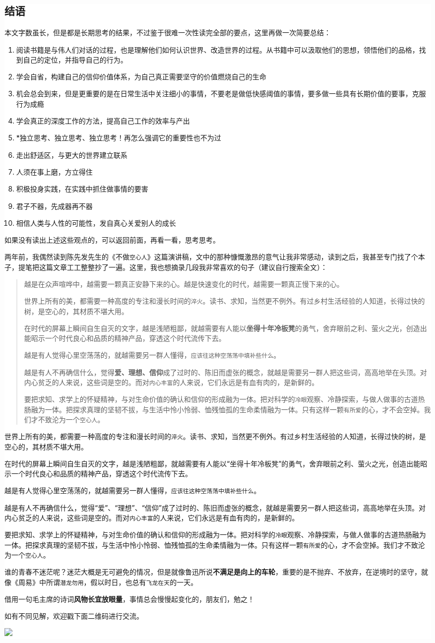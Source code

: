 ## 结语

本文字数虽长，但是都是长期思考的结果，不过鉴于很难一次性读完全部的要点，这里再做一次简要总结：

1. 阅读书籍是与伟人们对话的过程，也是理解他们如何认识世界、改造世界的过程。从书籍中可以汲取他们的思想，领悟他们的品格，找到自己的定位，并指导自己的行为。

2. 学会自省，构建自己的信仰价值体系，为自己真正需要坚守的价值燃烧自己的生命

3. 机会总会到来，但是更重要的是在日常生活中关注细小的事情，不要老是做低快感阈值的事情，要多做一些具有长期价值的要事，克服行为成瘾

4. 学会真正的深度工作的方法，提高自己工作的效率与产出

5. *独立思考、独立思考、独立思考！再怎么强调它的重要性也不为过

6. 走出舒适区，与更大的世界建立联系

7. 人须在事上磨，方立得住

8. 积极投身实践，在实践中抓住做事情的要害

9. 君子不器，先成器再不器

10. 相信人类与人性的可能性，发自真心关爱别人的成长

如果没有读出上述这些观点的，可以返回前面，再看一看，思考思考。

两年前，我偶然读到陈先发先生的《不做`空心人`》这篇演讲稿，文中的那种慷慨激昂的意气让我非常感动，读到之后，我甚至专门找了个本子，提笔把这篇文章工工整整抄了一遍。这里，我也想摘录几段我非常喜欢的句子（建议自行搜索全文）：

> 越是在众声喧哗中，越需要一颗真正安静下来的心。越是快速变化的时代，越需要一颗真正慢下来的心。
>
> 世界上所有的美，都需要一种高度的专注和漫长时间的`淬火`。读书、求知，当然更不例外。有过乡村生活经验的人知道，长得过快的树，是空心的，其材质不堪大用。
>
> 在时代的屏幕上瞬间自生自灭的文字，越是浅陋粗鄙，就越需要有人能以**坐得十年冷板凳**的勇气，舍弃眼前之利、萤火之光，创造出能昭示一个时代良心和品质的精神产品，穿透这个时代流传下去。
>
> 越是有人觉得心里空荡荡的，就越需要另一群人懂得，`应该往这种空荡荡中填补些什么`。
>
> 越是有人不再确信什么，觉得**爱、理想、信仰**成了过时的、陈旧而虚张的概念，就越是需要另一群人把这些词，高高地举在头顶。对内心贫乏的人来说，这些词是空的。而对`内心丰富`的人来说，它们永远是有血有肉的，是新鲜的。
>
> 要把求知、求学上的怀疑精神，与对生命价值的确认和信仰的形成融为一体。把对科学的`冷眼`观察、冷静探索，与做人做事的古道热肠融为一体。把探求真理的坚韧不拔，与生活中怜小怜弱、恤残恤孤的生命柔情融为一体。只有这样一颗`有所爱`的心，才不会空掉。我们才不致沦为一个`空心人`。

世界上所有的美，都需要一种高度的专注和漫长时间的`淬火`。读书、求知，当然更不例外。有过乡村生活经验的人知道，长得过快的树，是空心的，其材质不堪大用。

在时代的屏幕上瞬间自生自灭的文字，越是浅陋粗鄙，就越需要有人能以“坐得十年冷板凳”的勇气，舍弃眼前之利、萤火之光，创造出能昭示一个时代良心和品质的精神产品，穿透这个时代流传下去。

越是有人觉得心里空荡荡的，就越需要另一群人懂得，`应该往这种空荡荡中填补些什么`。

越是有人不再确信什么，觉得“爱”、“理想”、“信仰”成了过时的、陈旧而虚张的概念，就越是需要另一群人把这些词，高高地举在头顶。对内心贫乏的人来说，这些词是空的。而对`内心丰富`的人来说，它们永远是有血有肉的，是新鲜的。

要把求知、求学上的怀疑精神，与对生命价值的确认和信仰的形成融为一体。把对科学的`冷眼`观察、冷静探索，与做人做事的古道热肠融为一体。把探求真理的坚韧不拔，与生活中怜小怜弱、恤残恤孤的生命柔情融为一体。只有这样一颗`有所爱`的心，才不会空掉。我们才不致沦为一个`空心人`。

谁的青春不迷茫呢？迷茫大概是无可避免的情况，但是就像鲁迅所说**不满足是向上的车轮**，重要的是不抛弃、不放弃，在逆境时的坚守，就像《周易》中所谓`潜龙勿用`，假以时日，也总有`飞龙在天`的一天。

借用一句毛主席的诗词**风物长宜放眼量**，事情总会慢慢起变化的，朋友们，勉之！

如有不同见解，欢迎戳下面二维码进行交流。

![](https://img2020.cnblogs.com/blog/1515111/202006/1515111-20200603170910090-837533246.png)

